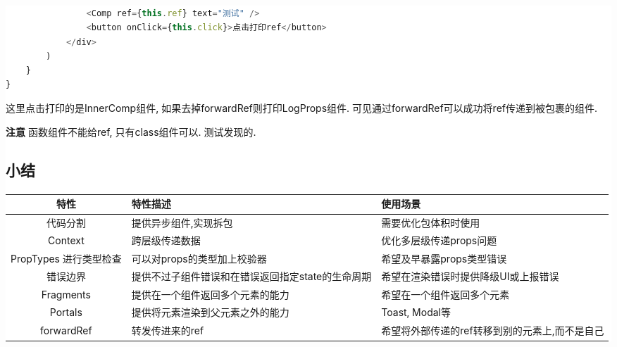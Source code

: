 ```javascript
                <Comp ref={this.ref} text="测试" />
                <button onClick={this.click}>点击打印ref</button>
            </div>
        )
    }
}
```

这里点击打印的是InnerComp组件, 如果去掉forwardRef则打印LogProps组件. 可见通过forwardRef可以成功将ref传递到被包裹的组件.

**注意** 函数组件不能给ref, 只有class组件可以. 测试发现的.

## 小结

|特性|特性描述|使用场景|
|:---:|:--|:----|
|代码分割|提供异步组件,实现拆包|需要优化包体积时使用|
|Context|跨层级传递数据|优化多层级传递props问题|
|PropTypes 进行类型检查|可以对props的类型加上校验器|希望及早暴露props类型错误|
|错误边界|提供不过子组件错误和在错误返回指定state的生命周期|希望在渲染错误时提供降级UI或上报错误|
|Fragments|提供在一个组件返回多个元素的能力|希望在一个组件返回多个元素|
|Portals|提供将元素渲染到父元素之外的能力|Toast, Modal等|
|forwardRef|转发传进来的ref|希望将外部传递的ref转移到别的元素上,而不是自己|










